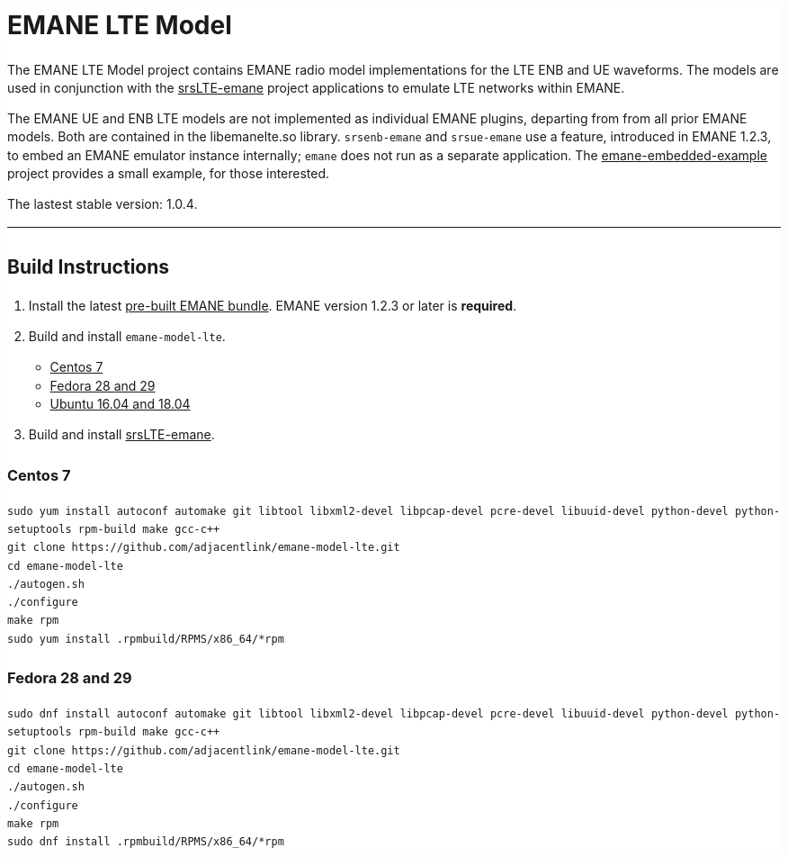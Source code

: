 EMANE LTE Model
========

The EMANE LTE Model project contains EMANE radio model implementations
for the LTE ENB and UE waveforms. The models are used in conjunction with
the [srsLTE-emane](https://github.com/adjacentlink/srsLTE-emane)
project applications to emulate LTE networks within EMANE.

The EMANE UE and ENB LTE models are not implemented as individual
EMANE plugins, departing from from all prior EMANE models. Both
are contained in the libemanelte.so library. `srsenb-emane`
and `srsue-emane` use a feature, introduced in EMANE
1.2.3, to embed an EMANE emulator instance internally; `emane` does
not run as a separate application. The
[emane-embedded-example](https://github.com/adjacentlink/emane-embedded-example)
project provides a small example, for those interested.

The lastest stable version: 1.0.4.


---
## Build Instructions

1. Install the latest [pre-built EMANE bundle](https://github.com/adjacentlink/emane/wiki/Install). EMANE version 1.2.3 or later is **required**.

2. Build and install `emane-model-lte`.
   * [Centos 7](#centos-7)
   * [Fedora 28 and 29](#fedora-28-and-29)
   * [Ubuntu 16.04 and 18.04](#ubuntu-1604-and-1804)

3. Build and install [srsLTE-emane](https://github.com/adjacentlink/srsLTE-emane.git).


### Centos 7

```
sudo yum install autoconf automake git libtool libxml2-devel libpcap-devel pcre-devel libuuid-devel python-devel python-setuptools rpm-build make gcc-c++
git clone https://github.com/adjacentlink/emane-model-lte.git
cd emane-model-lte
./autogen.sh
./configure
make rpm
sudo yum install .rpmbuild/RPMS/x86_64/*rpm
```

### Fedora 28 and 29
```
sudo dnf install autoconf automake git libtool libxml2-devel libpcap-devel pcre-devel libuuid-devel python-devel python-setuptools rpm-build make gcc-c++
git clone https://github.com/adjacentlink/emane-model-lte.git
cd emane-model-lte
./autogen.sh
./configure
make rpm
sudo dnf install .rpmbuild/RPMS/x86_64/*rpm
```
